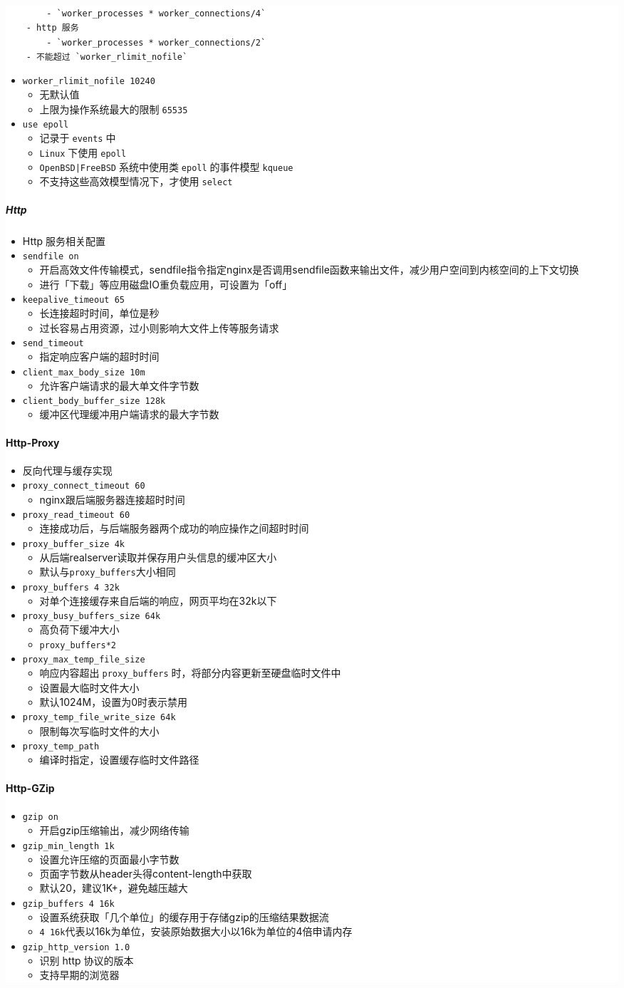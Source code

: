			- `worker_processes * worker_connections/4`
		- http 服务
			- `worker_processes * worker_connections/2`
		- 不能超过 `worker_rlimit_nofile`
- `worker_rlimit_nofile 10240`
	- 无默认值
	- 上限为操作系统最大的限制 `65535`
- `use epoll`
	- 记录于 `events` 中
	- `Linux` 下使用 `epoll`
	- `OpenBSD|FreeBSD` 系统中使用类 `epoll` 的事件模型 `kqueue`
	- 不支持这些高效模型情况下，才使用 `select`

##### Http
- Http 服务相关配置
- `sendfile on`
	- 开启高效文件传输模式，sendfile指令指定nginx是否调用sendfile函数来输出文件，减少用户空间到内核空间的上下文切换
	- 进行「下载」等应用磁盘IO重负载应用，可设置为「off」
- `keepalive_timeout 65`
	- 长连接超时时间，单位是秒
	- 过长容易占用资源，过小则影响大文件上传等服务请求
- `send_timeout`
	- 指定响应客户端的超时时间
- `client_max_body_size 10m`
	- 允许客户端请求的最大单文件字节数
- `client_body_buffer_size 128k`
	- 缓冲区代理缓冲用户端请求的最大字节数

#### Http-Proxy
- 反向代理与缓存实现
- `proxy_connect_timeout 60`
	- nginx跟后端服务器连接超时时间
- `proxy_read_timeout 60`
	- 连接成功后，与后端服务器两个成功的响应操作之间超时时间
- `proxy_buffer_size 4k`
	- 从后端realserver读取并保存用户头信息的缓冲区大小
	- 默认与`proxy_buffers`大小相同
- `proxy_buffers 4 32k`
	- 对单个连接缓存来自后端的响应，网页平均在32k以下
- `proxy_busy_buffers_size 64k`
	- 高负荷下缓冲大小
	- `proxy_buffers*2`
- `proxy_max_temp_file_size`
	- 响应内容超出 `proxy_buffers` 时，将部分内容更新至硬盘临时文件中
	- 设置最大临时文件大小
	- 默认1024M，设置为0时表示禁用
- `proxy_temp_file_write_size 64k`
	- 限制每次写临时文件的大小
- `proxy_temp_path`
	- 编译时指定，设置缓存临时文件路径

#### Http-GZip
- `gzip on`
	- 开启gzip压缩输出，减少网络传输
- `gzip_min_length 1k`
	- 设置允许压缩的页面最小字节数
	- 页面字节数从header头得content-length中获取
	- 默认20，建议1K+，避免越压越大
- `gzip_buffers 4 16k`
	- 设置系统获取「几个单位」的缓存用于存储gzip的压缩结果数据流
	- `4 16k`代表以16k为单位，安装原始数据大小以16k为单位的4倍申请内存
- `gzip_http_version 1.0`
	- 识别 http 协议的版本
	- 支持早期的浏览器